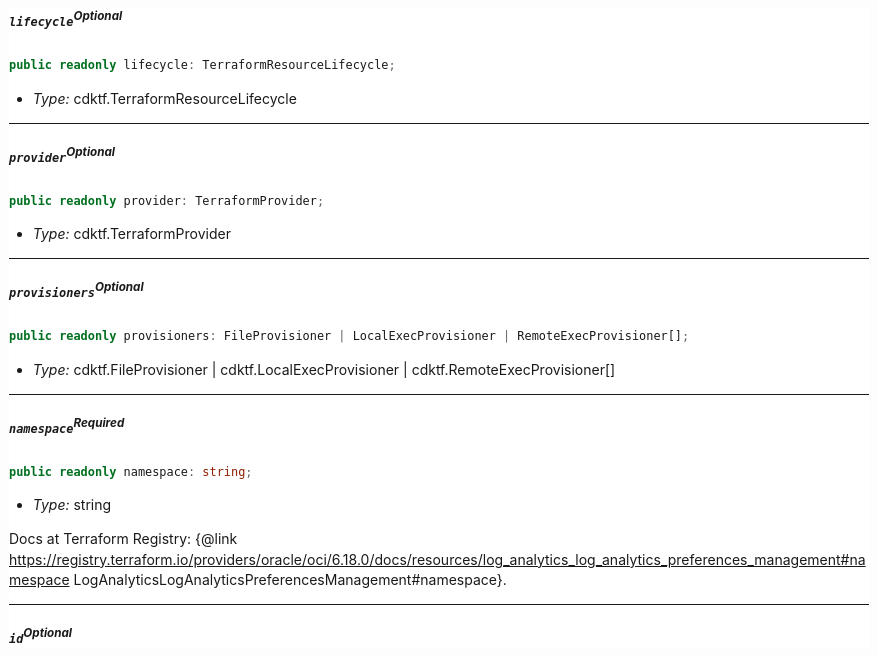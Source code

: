
##### `lifecycle`<sup>Optional</sup> <a name="lifecycle" id="rhizo-co-terraform-provider-oci.logAnalyticsLogAnalyticsPreferencesManagement.LogAnalyticsLogAnalyticsPreferencesManagementConfig.property.lifecycle"></a>

```typescript
public readonly lifecycle: TerraformResourceLifecycle;
```

- *Type:* cdktf.TerraformResourceLifecycle

---

##### `provider`<sup>Optional</sup> <a name="provider" id="rhizo-co-terraform-provider-oci.logAnalyticsLogAnalyticsPreferencesManagement.LogAnalyticsLogAnalyticsPreferencesManagementConfig.property.provider"></a>

```typescript
public readonly provider: TerraformProvider;
```

- *Type:* cdktf.TerraformProvider

---

##### `provisioners`<sup>Optional</sup> <a name="provisioners" id="rhizo-co-terraform-provider-oci.logAnalyticsLogAnalyticsPreferencesManagement.LogAnalyticsLogAnalyticsPreferencesManagementConfig.property.provisioners"></a>

```typescript
public readonly provisioners: FileProvisioner | LocalExecProvisioner | RemoteExecProvisioner[];
```

- *Type:* cdktf.FileProvisioner | cdktf.LocalExecProvisioner | cdktf.RemoteExecProvisioner[]

---

##### `namespace`<sup>Required</sup> <a name="namespace" id="rhizo-co-terraform-provider-oci.logAnalyticsLogAnalyticsPreferencesManagement.LogAnalyticsLogAnalyticsPreferencesManagementConfig.property.namespace"></a>

```typescript
public readonly namespace: string;
```

- *Type:* string

Docs at Terraform Registry: {@link https://registry.terraform.io/providers/oracle/oci/6.18.0/docs/resources/log_analytics_log_analytics_preferences_management#namespace LogAnalyticsLogAnalyticsPreferencesManagement#namespace}.

---

##### `id`<sup>Optional</sup> <a name="id" id="rhizo-co-terraform-provider-oci.logAnalyticsLogAnalyticsPreferencesManagement.LogAnalyticsLogAnalyticsPreferencesManagementConfig.property.id"></a>
